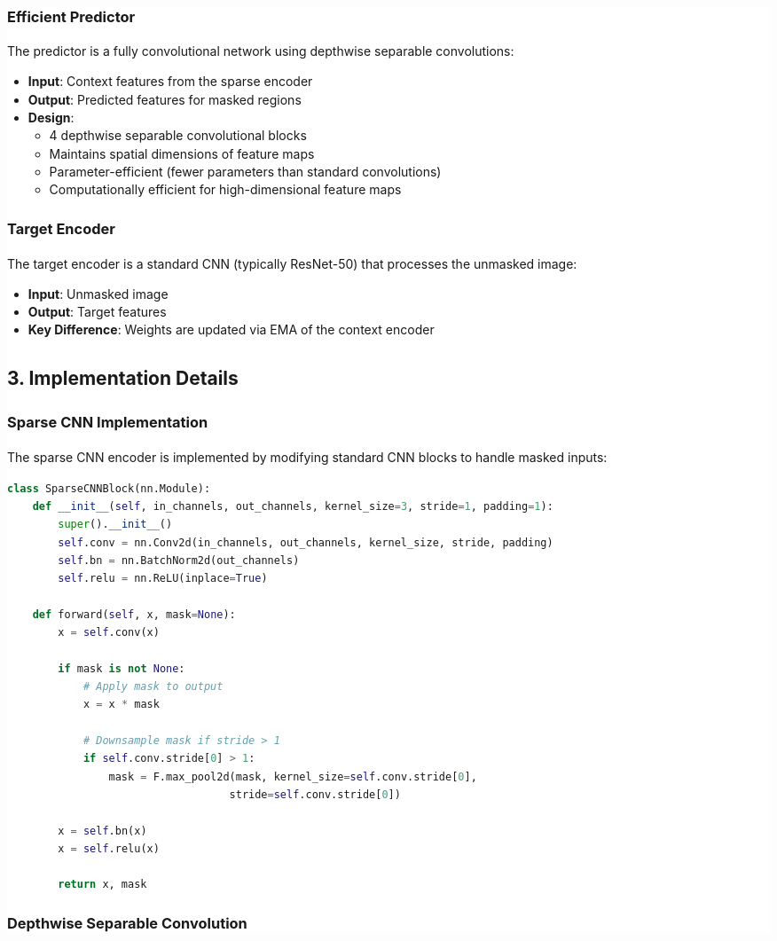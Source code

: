 ### Efficient Predictor

The predictor is a fully convolutional network using depthwise separable convolutions:

- **Input**: Context features from the sparse encoder
- **Output**: Predicted features for masked regions
- **Design**:
  - 4 depthwise separable convolutional blocks
  - Maintains spatial dimensions of feature maps
  - Parameter-efficient (fewer parameters than standard convolutions)
  - Computationally efficient for high-dimensional feature maps

### Target Encoder

The target encoder is a standard CNN (typically ResNet-50) that processes the unmasked image:

- **Input**: Unmasked image
- **Output**: Target features
- **Key Difference**: Weights are updated via EMA of the context encoder

## 3. Implementation Details

### Sparse CNN Implementation

The sparse CNN encoder is implemented by modifying standard CNN blocks to handle masked inputs:

```python
class SparseCNNBlock(nn.Module):
    def __init__(self, in_channels, out_channels, kernel_size=3, stride=1, padding=1):
        super().__init__()
        self.conv = nn.Conv2d(in_channels, out_channels, kernel_size, stride, padding)
        self.bn = nn.BatchNorm2d(out_channels)
        self.relu = nn.ReLU(inplace=True)
        
    def forward(self, x, mask=None):
        x = self.conv(x)
        
        if mask is not None:
            # Apply mask to output
            x = x * mask
            
            # Downsample mask if stride > 1
            if self.conv.stride[0] > 1:
                mask = F.max_pool2d(mask, kernel_size=self.conv.stride[0],
                                   stride=self.conv.stride[0])
        
        x = self.bn(x)
        x = self.relu(x)
        
        return x, mask
```

### Depthwise Separable Convolution
